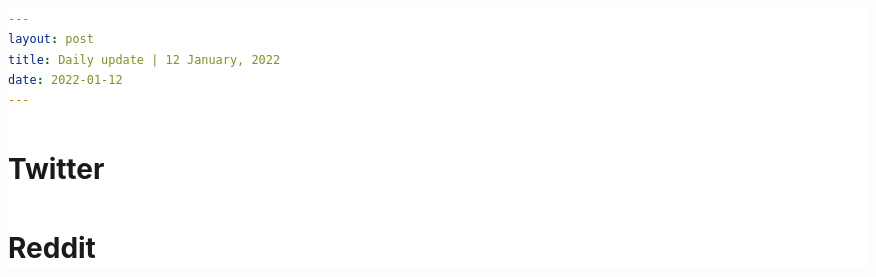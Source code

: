 ```yaml
---
layout: post
title: Daily update | 12 January, 2022
date: 2022-01-12
---
```


<script async src="https://platform.twitter.com/widgets.js" charset="utf-8"></script>


<script src='https://storage.ko-fi.com/cdn/scripts/overlay-widget.js'></script>
<script>
  kofiWidgetOverlay.draw('themldojo', {
    'type': 'floating-chat',
    'floating-chat.donateButton.text': 'Support me',
    'floating-chat.donateButton.background-color': '#f45d22',
    'floating-chat.donateButton.text-color': '#fff'
  });
</script>

# Twitter 

<blockquote class="twitter-tweet"><a href="https://twitter.com/Grady_Booch/status/1480844930129936385"></a></blockquote>

<blockquote class="twitter-tweet"><a href="https://twitter.com/YuHelenYu/status/1480768914388881413"></a></blockquote>

<blockquote class="twitter-tweet"><a href="https://twitter.com/MikeTamir/status/1480721381935529985"></a></blockquote>

<blockquote class="twitter-tweet"><a href="https://twitter.com/themarkup/status/1480887364423766023"></a></blockquote>

<blockquote class="twitter-tweet"><a href="https://twitter.com/TIME/status/1480820021848911877"></a></blockquote>

<blockquote class="twitter-tweet"><a href="https://twitter.com/DeepMind/status/1480939084193406976"></a></blockquote>

<blockquote class="twitter-tweet"><a href="https://twitter.com/paperswithdata/status/1480852509149249537"></a></blockquote>

<blockquote class="twitter-tweet"><a href="https://twitter.com/GoogleAI/status/1480992016158892039"></a></blockquote>

<blockquote class="twitter-tweet"><a href="https://twitter.com/huggingface/status/1480980471907590147"></a></blockquote>

<blockquote class="twitter-tweet"><a href="https://twitter.com/TensorFlow/status/1481008015578914818"></a></blockquote>

# Reddit 
